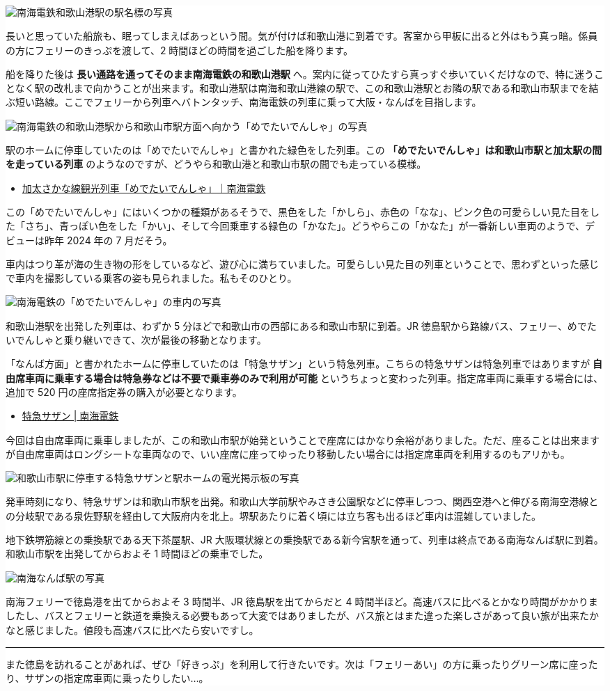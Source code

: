 ![南海電鉄和歌山港駅の駅名標の写真](e6e8f61a-6d53-4730-9d02-1c6c29c13d00)

長いと思っていた船旅も、眠ってしまえばあっという間。気が付けば和歌山港に到着です。客室から甲板に出ると外はもう真っ暗。係員の方にフェリーのきっぷを渡して、2 時間ほどの時間を過ごした船を降ります。

船を降りた後は **長い通路を通ってそのまま南海電鉄の和歌山港駅** へ。案内に従ってひたすら真っすぐ歩いていくだけなので、特に迷うことなく駅の改札まで向かうことが出来ます。和歌山港駅は南海和歌山港線の駅で、この和歌山港駅とお隣の駅である和歌山市駅までを結ぶ短い路線。ここでフェリーから列車へバトンタッチ、南海電鉄の列車に乗って大阪・なんばを目指します。

![南海電鉄の和歌山港駅から和歌山市駅方面へ向かう「めでたいでんしゃ」の写真](52e397f9-1bac-4ee6-70e1-d03185214000)

駅のホームに停車していたのは「めでたいでんしゃ」と書かれた緑色をした列車。この **「めでたいでんしゃ」は和歌山市駅と加太駅の間を走っている列車** のようなのですが、どうやら和歌山港と和歌山市駅の間でも走っている模様。

- [加太さかな線観光列車「めでたいでんしゃ」｜南海電鉄](https://www.nankai.co.jp/kada/medetai.html)

この「めでたいでんしゃ」にはいくつかの種類があるそうで、黒色をした「かしら」、赤色の「なな」、ピンク色の可愛らしい見た目をした「さち」、青っぽい色をした「かい」、そして今回乗車する緑色の「かなた」。どうやらこの「かなた」が一番新しい車両のようで、デビューは昨年 2024 年の 7 月だそう。

車内はつり革が海の生き物の形をしているなど、遊び心に満ちていました。可愛らしい見た目の列車ということで、思わずといった感じで車内を撮影している乗客の姿も見られました。私もそのひとり。

![南海電鉄の「めでたいでんしゃ」の車内の写真](cde6d872-1454-4aed-a94e-186b3fed0c00)

和歌山港駅を出発した列車は、わずか 5 分ほどで和歌山市の西部にある和歌山市駅に到着。JR 徳島駅から路線バス、フェリー、めでたいでんしゃと乗り継いできて、次が最後の移動となります。

「なんば方面」と書かれたホームに停車していたのは「特急サザン」という特急列車。こちらの特急サザンは特急列車ではありますが **自由席車両に乗車する場合は特急券などは不要で乗車券のみで利用が可能** というちょっと変わった列車。指定席車両に乗車する場合には、追加で 520 円の座席指定券の購入が必要となります。

- [特急サザン | 南海電鉄](https://www.nankai.co.jp/traffic/express/sazan.html)

今回は自由席車両に乗車しましたが、この和歌山市駅が始発ということで座席にはかなり余裕がありました。ただ、座ることは出来ますが自由席車両はロングシートな車両なので、いい座席に座ってゆったり移動したい場合には指定席車両を利用するのもアリかも。

![和歌山市駅に停車する特急サザンと駅ホームの電光掲示板の写真](c4c26a20-30d0-4344-4c3a-87bb363c5700)

発車時刻になり、特急サザンは和歌山市駅を出発。和歌山大学前駅やみさき公園駅などに停車しつつ、関西空港へと伸びる南海空港線との分岐駅である泉佐野駅を経由して大阪府内を北上。堺駅あたりに着く頃には立ち客も出るほど車内は混雑していました。

地下鉄堺筋線との乗換駅である天下茶屋駅、JR 大阪環状線との乗換駅である新今宮駅を通って、列車は終点である南海なんば駅に到着。和歌山市駅を出発してからおよそ 1 時間ほどの乗車でした。

![南海なんば駅の写真](47f0fc3a-9d55-4efa-84df-880308d02900)

南海フェリーで徳島港を出てからおよそ 3 時間半、JR 徳島駅を出てからだと 4 時間半ほど。高速バスに比べるとかなり時間がかかりましたし、バスとフェリーと鉄道を乗換える必要もあって大変ではありましたが、バス旅とはまた違った楽しさがあって良い旅が出来たかなと感じました。値段も高速バスに比べたら安いですし。

---

また徳島を訪れることがあれば、ぜひ「好きっぷ」を利用して行きたいです。次は「フェリーあい」の方に乗ったりグリーン席に座ったり、サザンの指定席車両に乗ったりしたい…。
